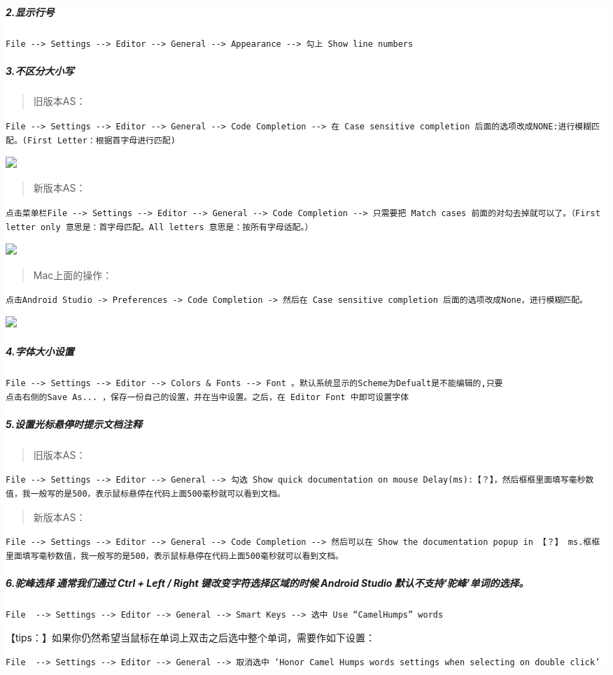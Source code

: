 
##### 2.显示行号

    File --> Settings --> Editor --> General --> Appearance --> 勾上 Show line numbers

##### 3.不区分大小写

> 旧版本AS：

    File --> Settings --> Editor --> General --> Code Completion --> 在 Case sensitive completion 后面的选项改成NONE:进行模糊匹配。(First Letter：根据首字母进行匹配)

![](https://github.com/AweiLoveAndroid/The-pit-of-the-Android-Studio/blob/master/pic/%E8%AE%BE%E7%BD%AE%E6%A8%A1%E7%B3%8A%E5%8C%B9%E9%85%8D(%E6%97%A7%E7%89%88%E6%9C%AC).png?raw=true)

> 新版本AS：

    点击菜单栏File --> Settings --> Editor --> General --> Code Completion --> 只需要把 Match cases 前面的对勾去掉就可以了。（First letter only 意思是：首字母匹配。All letters 意思是：按所有字母适配。）

![](https://github.com/AweiLoveAndroid/The-pit-of-the-Android-Studio/blob/master/pic/%E8%AE%BE%E7%BD%AE%E6%A8%A1%E7%B3%8A%E5%8C%B9%E9%85%8D(%E6%96%B0%E7%89%88%E6%9C%AC).png?raw=true)

> Mac上面的操作：

    点击Android Studio -> Preferences -> Code Completion -> 然后在 Case sensitive completion 后面的选项改成None，进行模糊匹配。

![](https://github.com/AweiLoveAndroid/The-pit-of-the-Android-Studio/blob/master/pic/%E8%AE%BE%E7%BD%AE%E6%A8%A1%E7%B3%8A%E5%8C%B9%E9%85%8D(Mac).png?raw=true)

##### 4.字体大小设置

    File --> Settings --> Editor --> Colors & Fonts --> Font 。默认系统显示的Scheme为Defualt是不能编辑的,只要
    点击右侧的Save As... ，保存一份自己的设置，并在当中设置。之后，在 Editor Font 中即可设置字体

##### 5.设置光标悬停时提示文档注释

> 旧版本AS：

```
File --> Settings --> Editor --> General --> 勾选 Show quick documentation on mouse Delay(ms):【？】，然后框框里面填写毫秒数值，我一般写的是500，表示鼠标悬停在代码上面500毫秒就可以看到文档。
```

> 新版本AS：

```
File --> Settings --> Editor --> General --> Code Completion --> 然后可以在 Show the documentation popup in 【？】 ms.框框里面填写毫秒数值，我一般写的是500，表示鼠标悬停在代码上面500毫秒就可以看到文档。
```

##### 6.驼峰选择  通常我们通过 Ctrl + Left / Right 键改变字符选择区域的时候 Android Studio 默认不支持‘驼峰’单词的选择。

```
File  --> Settings --> Editor --> General --> Smart Keys --> 选中 Use “CamelHumps” words
```

【tips：】如果你仍然希望当鼠标在单词上双击之后选中整个单词，需要作如下设置：

```    
File  --> Settings --> Editor --> General --> 取消选中 ‘Honor Camel Humps words settings when selecting on double click’
```
